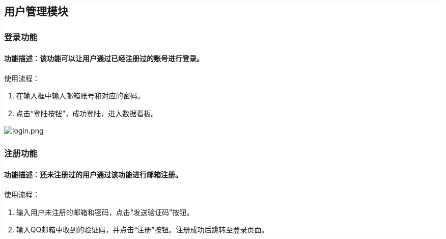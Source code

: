 ## 用户管理模块

### 登录功能

#### 功能描述：该功能可以让用户通过已经注册过的账号进行登录。

使用流程：

1.  在输入框中输入邮箱账号和对应的密码。

1.  点击“登陆按钮”，成功登陆，进入数据看板。

![login.png](https://img.remit.ee/api/file/BQACAgUAAyEGAASHRsPbAAEB7zloyAXlA9ZCr8Ta9WK-xlY9XtfD7wACsicAAvOKQVbpEj7j5vY-MTYE.png)

### 注册功能

#### 功能描述：还未注册过的用户通过该功能进行邮箱注册。

使用流程：

1.  输入用户未注册的邮箱和密码，点击“发送验证码”按钮。

1.  输入QQ邮箱中收到的验证码，并点击“注册”按钮。注册成功后跳转至登录页面。

